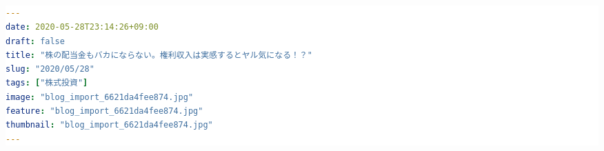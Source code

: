 ```yaml
---
date: 2020-05-28T23:14:26+09:00
draft: false
title: "株の配当金もバカにならない。権利収入は実感するとヤル気になる！？"
slug: "2020/05/28"
tags: ["株式投資"]
image: "blog_import_6621da4fee874.jpg"
feature: "blog_import_6621da4fee874.jpg"
thumbnail: "blog_import_6621da4fee874.jpg"
---
```
